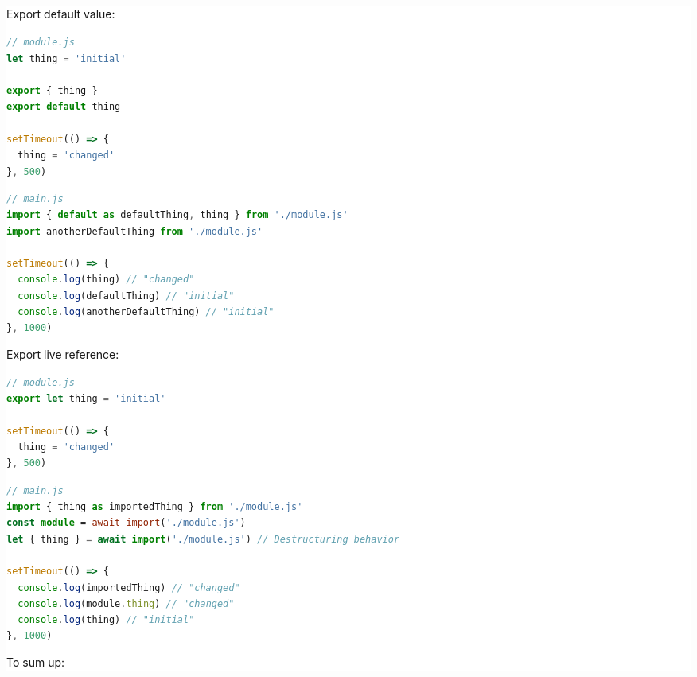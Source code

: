 Export default value:



```ts
// module.js
let thing = 'initial'

export { thing }
export default thing

setTimeout(() => {
  thing = 'changed'
}, 500)
```



```ts
// main.js
import { default as defaultThing, thing } from './module.js'
import anotherDefaultThing from './module.js'

setTimeout(() => {
  console.log(thing) // "changed"
  console.log(defaultThing) // "initial"
  console.log(anotherDefaultThing) // "initial"
}, 1000)
```

Export live reference:



```ts
// module.js
export let thing = 'initial'

setTimeout(() => {
  thing = 'changed'
}, 500)
```



```ts
// main.js
import { thing as importedThing } from './module.js'
const module = await import('./module.js')
let { thing } = await import('./module.js') // Destructuring behavior

setTimeout(() => {
  console.log(importedThing) // "changed"
  console.log(module.thing) // "changed"
  console.log(thing) // "initial"
}, 1000)
```

To sum up:
